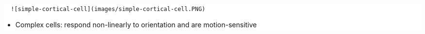       ![simple-cortical-cell](images/simple-cortical-cell.PNG)
   * Complex cells: respond non-linearly to orientation and are motion-sensitive